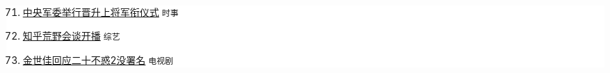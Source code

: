 71. [中央军委举行晋升上将军衔仪式](https://m.weibo.cn/search?containerid=100103type%3D1%26t%3D10%26q%3D%23%E4%B8%AD%E5%A4%AE%E5%86%9B%E5%A7%94%E4%B8%BE%E8%A1%8C%E6%99%8B%E5%8D%87%E4%B8%8A%E5%B0%86%E5%86%9B%E8%A1%94%E4%BB%AA%E5%BC%8F%23&stream_entry_id=51&isnewpage=1&extparam=seat%3D1%26c_type%3D51%26pos%3D0%26cate%3D10103%26dgr%3D0%26filter_type%3Drealtimehot%26display_time%3D1662635040%26pre_seqid%3D1662635040861016163311&luicode=10000011&lfid=106003type%3D25%26t%3D3%26disable_hot%3D1%26filter_type%3Drealtimehot) `时事` 

72. [知乎荒野会谈开播](https://m.weibo.cn/search?containerid=100103type%3D1%26t%3D10%26q%3D%23%E7%9F%A5%E4%B9%8E%E8%8D%92%E9%87%8E%E4%BC%9A%E8%B0%88%E5%BC%80%E6%92%AD%23&stream_entry_id=31&isnewpage=1&extparam=seat%3D1%26lcate%3D5001%26cate%3D0%26filter_type%3Drealtimehot%26dgr%3D0%26adid%3D164549%26q%3D%2523%25E7%259F%25A5%25E4%25B9%258E%25E8%258D%2592%25E9%2587%258E%25E4%25BC%259A%25E8%25B0%2588%25E5%25BC%2580%25E6%2592%25AD%2523%26pos%3D3%26topic_ad%3D1%26band_rank%3D4%26c_type%3D31%26display_time%3D1662635040%26pre_seqid%3D1662635040861016163311&luicode=10000011&lfid=106003type%3D25%26t%3D3%26disable_hot%3D1%26filter_type%3Drealtimehot) `综艺` 

73. [金世佳回应二十不惑2没署名](http://m.weibo.cn/c/wbox?&id=076e2qeuae&roomid=14888&q=%23%E9%87%91%E4%B8%96%E4%BD%B3%E5%9B%9E%E5%BA%94%E4%BA%8C%E5%8D%81%E4%B8%8D%E6%83%912%E6%B2%A1%E7%BD%B2%E5%90%8D%23&extparam=seat%3D1%26lcate%3D5001%26cate%3D0%26realpos%3D5%26filter_type%3Drealtimehot%26dgr%3D0%26flag%3D1%26q%3D%2523%25E9%2587%2591%25E4%25B8%2596%25E4%25BD%25B3%25E5%259B%259E%25E5%25BA%2594%25E4%25BA%258C%25E5%258D%2581%25E4%25B8%258D%25E6%2583%25912%25E6%25B2%25A1%25E7%25BD%25B2%25E5%2590%258D%2523%26pos%3D5%26band_rank%3D5%26c_type%3D31%26display_time%3D1662635040%26pre_seqid%3D1662635040861016163311&luicode=10000011&lfid=106003type%3D25%26t%3D3%26disable_hot%3D1%26filter_type%3Drealtimehot) `电视剧` 

